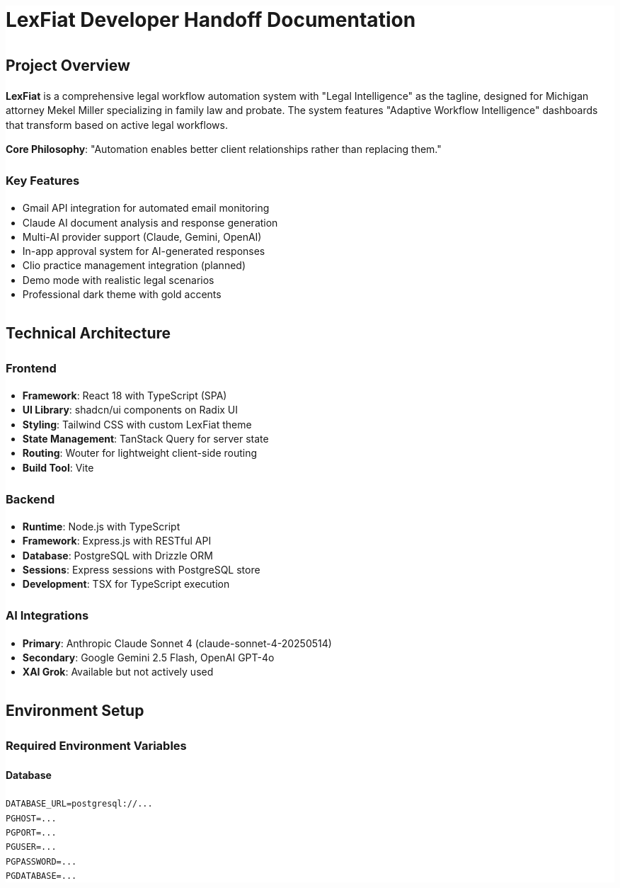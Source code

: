# LexFiat Developer Handoff Documentation

## Project Overview

**LexFiat** is a comprehensive legal workflow automation system with "Legal Intelligence" as the tagline, designed for Michigan attorney Mekel Miller specializing in family law and probate. The system features "Adaptive Workflow Intelligence" dashboards that transform based on active legal workflows.

**Core Philosophy**: "Automation enables better client relationships rather than replacing them."

### Key Features
- Gmail API integration for automated email monitoring
- Claude AI document analysis and response generation
- Multi-AI provider support (Claude, Gemini, OpenAI)
- In-app approval system for AI-generated responses
- Clio practice management integration (planned)
- Demo mode with realistic legal scenarios
- Professional dark theme with gold accents

## Technical Architecture

### Frontend
- **Framework**: React 18 with TypeScript (SPA)
- **UI Library**: shadcn/ui components on Radix UI
- **Styling**: Tailwind CSS with custom LexFiat theme
- **State Management**: TanStack Query for server state
- **Routing**: Wouter for lightweight client-side routing
- **Build Tool**: Vite

### Backend
- **Runtime**: Node.js with TypeScript
- **Framework**: Express.js with RESTful API
- **Database**: PostgreSQL with Drizzle ORM
- **Sessions**: Express sessions with PostgreSQL store
- **Development**: TSX for TypeScript execution

### AI Integrations
- **Primary**: Anthropic Claude Sonnet 4 (claude-sonnet-4-20250514)
- **Secondary**: Google Gemini 2.5 Flash, OpenAI GPT-4o
- **XAI Grok**: Available but not actively used

## Environment Setup

### Required Environment Variables

#### Database
```
DATABASE_URL=postgresql://...
PGHOST=...
PGPORT=...
PGUSER=...
PGPASSWORD=...
PGDATABASE=...
```
